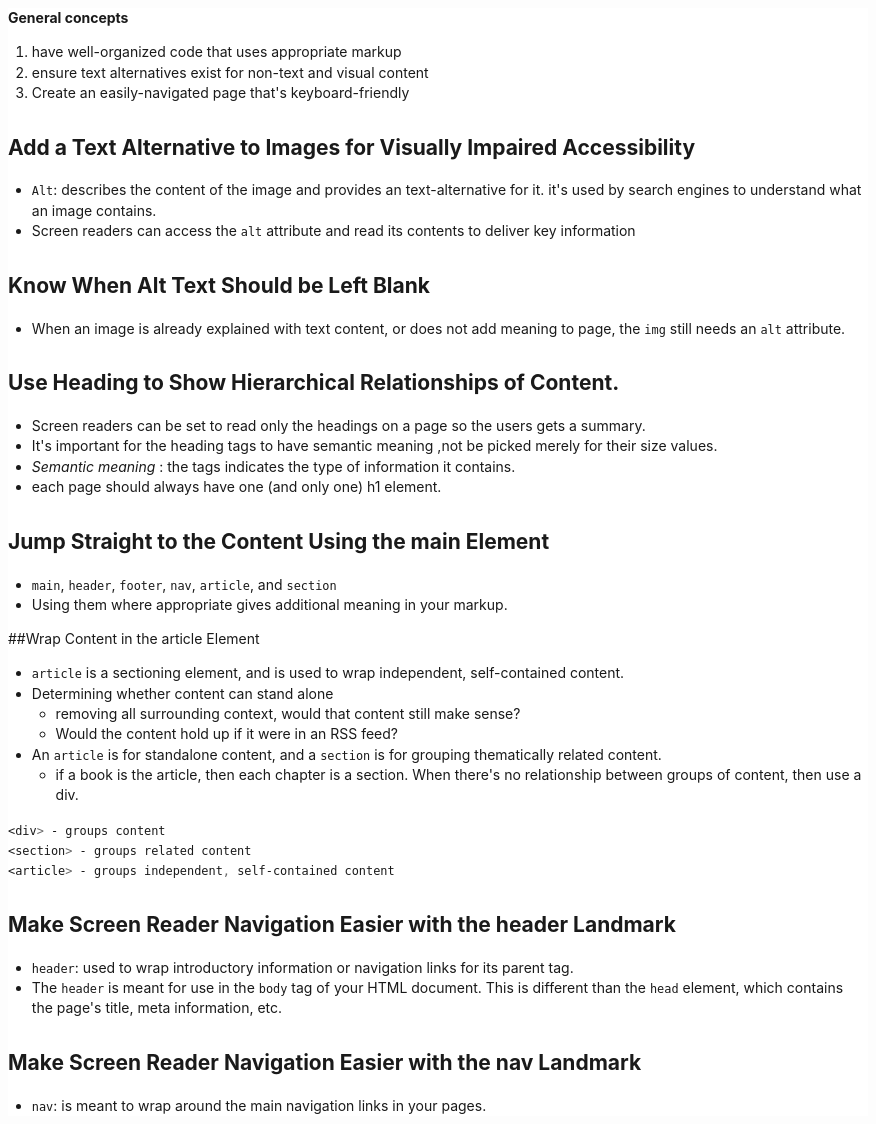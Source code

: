 **General concepts**
1. have well-organized code that uses appropriate markup
2. ensure text alternatives exist for non-text and visual content
3. Create an easily-navigated page that's keyboard-friendly

## Add a Text Alternative to Images for Visually Impaired Accessibility
* `Alt`: describes the content of the image and provides an text-alternative for it. it's used by search engines to understand what an image contains.
* Screen readers can access the `alt` attribute and read its contents to deliver key information

## Know When Alt Text Should be Left Blank
* When an image is already explained with text content, or does not add meaning to page, the `img` still needs an `alt` attribute.

## Use Heading to Show Hierarchical Relationships of Content.
* Screen readers can be set to read only the headings on a page so the users gets a summary.
* It's important for the heading tags to have semantic meaning ,not be picked merely for their size values.
* *Semantic meaning* : the tags indicates the type of information it contains.
* each page should always have one (and only one) h1 element.

## Jump Straight to the Content Using the main Element
* `main`, `header`, `footer`, `nav`, `article`, and `section`
*  Using them where appropriate gives additional meaning in your markup.

##Wrap Content in the article Element
* `article` is a sectioning element, and is used to wrap independent, self-contained content.
* Determining whether content can stand alone
	* removing all surrounding context, would that content still make sense?
	* Would the content hold up if it were in an RSS feed?
* An `article` is for standalone content, and a `section` is for grouping thematically related content.
	* if a book is the article, then each chapter is a section. When there's no relationship between groups of content, then use a div.
```css
<div> - groups content
<section> - groups related content
<article> - groups independent, self-contained content
```
## Make Screen Reader Navigation Easier with the header Landmark
* `header`: used to wrap introductory information or navigation links for its parent tag.
* The `header` is meant for use in the `body` tag of your HTML document. This is different than the `head` element, which contains the page's title, meta information, etc.

## Make Screen Reader Navigation Easier with the nav Landmark
* `nav`: is meant to wrap around the main navigation links in your pages.
